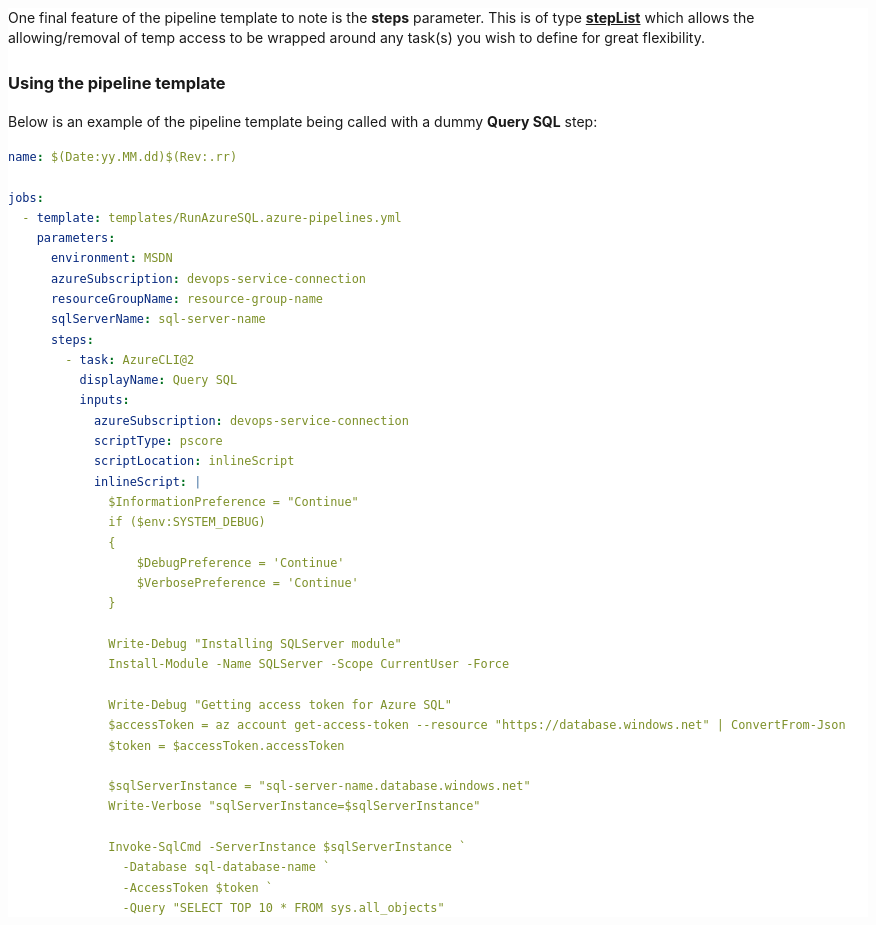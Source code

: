 ``` yaml
```

One final feature of the pipeline template to note is the **steps** parameter. This is of type **[stepList](https://learn.microsoft.com/en-us/azure/devops/pipelines/process/runtime-parameters?view=azure-devops&tabs=script#parameter-data-types)** which allows the allowing/removal of temp access to be wrapped around any task(s) you wish to define for great flexibility.

### Using the pipeline template

Below is an example of the pipeline template being called with a dummy **Query SQL** step:

``` yaml
name: $(Date:yy.MM.dd)$(Rev:.rr)

jobs:
  - template: templates/RunAzureSQL.azure-pipelines.yml
    parameters:
      environment: MSDN
      azureSubscription: devops-service-connection
      resourceGroupName: resource-group-name
      sqlServerName: sql-server-name
      steps:
        - task: AzureCLI@2
          displayName: Query SQL
          inputs:
            azureSubscription: devops-service-connection
            scriptType: pscore
            scriptLocation: inlineScript
            inlineScript: |
              $InformationPreference = "Continue"
              if ($env:SYSTEM_DEBUG)
              {
                  $DebugPreference = 'Continue'
                  $VerbosePreference = 'Continue'
              }

              Write-Debug "Installing SQLServer module"
              Install-Module -Name SQLServer -Scope CurrentUser -Force

              Write-Debug "Getting access token for Azure SQL"
              $accessToken = az account get-access-token --resource "https://database.windows.net" | ConvertFrom-Json
              $token = $accessToken.accessToken

              $sqlServerInstance = "sql-server-name.database.windows.net"
              Write-Verbose "sqlServerInstance=$sqlServerInstance"

              Invoke-SqlCmd -ServerInstance $sqlServerInstance `
                -Database sql-database-name `
                -AccessToken $token `
                -Query "SELECT TOP 10 * FROM sys.all_objects"
```
